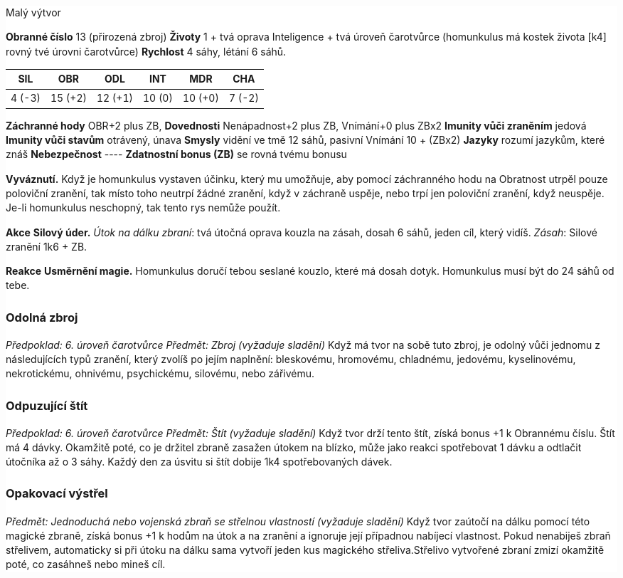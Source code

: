 Malý výtvor

**Obranné číslo** 13 (přirozená zbroj)
**Životy** 1 + tvá oprava Inteligence + tvá úroveň čarotvůrce (homunkulus má kostek života [k4] rovný tvé úrovni čarotvůrce)
**Rychlost** 4 sáhy, létání 6 sáhů.

|SIL|OBR|ODL|INT|MDR|CHA
|--|--|--|--|--|--|
|4 (-3)|15 (+2)|12  (+1)|10 (0)|10 (+0)|7 (-2)
**Záchranné hody** OBR+2 plus ZB,
**Dovednosti** Nenápadnost+2 plus ZB, Vnímání+0 plus ZBx2
**Imunity vůči zraněním** jedová
**Imunity vůči stavům** otrávený, únava
**Smysly** vidění ve tmě 12 sáhů, pasivní Vnímání 10 + (ZBx2)
**Jazyky** rozumí jazykům, které znáš
**Nebezpečnost** ----     **Zdatnostní bonus (ZB)** se rovná tvému bonusu

**Vyváznutí.** Když je homunkulus vystaven účinku, který mu umožňuje, aby pomocí záchranného hodu na Obratnost utrpěl pouze poloviční zranění, tak místo toho neutrpí žádné zranění, když v záchraně uspěje, nebo  trpí jen poloviční zranění, když neuspěje. Je-li homunkulus neschopný, tak tento rys nemůže použít. 

**Akce**
**Silový úder.** *Útok na dálku zbraní*: tvá útočná oprava kouzla na zásah, dosah 6 sáhů, jeden cíl, který vidíš. *Zásah*: Silové zranění 1k6 + ZB.

**Reakce**
**Usměrnění magie.** Homunkulus doručí tebou seslané kouzlo, které má dosah dotyk. Homunkulus musí být do 24 sáhů od tebe.
</Card>

### Odolná zbroj
*Předpoklad: 6. úroveň čarotvůrce*
*Předmět: Zbroj (vyžaduje sladění)*
Když má tvor na sobě tuto zbroj, je odolný vůči jednomu z následujících typů zranění, který zvolíš po jejím naplnění: bleskovému, hromovému, chladnému, jedovému, kyselinovému, nekrotickému, ohnivému,  psychickému, silovému, nebo zářivému.

### Odpuzující štít
*Předpoklad: 6. úroveň čarotvůrce*
*Předmět: Štít (vyžaduje sladění)*
Když tvor drží tento štít, získá bonus +1 k Obrannému číslu. 
Štít má 4 dávky. Okamžitě poté, co je držitel zbraně zasažen útokem na blízko, může jako reakci spotřebovat 1 dávku a odtlačit útočníka až o 3 sáhy. Každý den za úsvitu si štít dobije 1k4 spotřebovaných dávek.

### Opakovací výstřel
*Předmět: Jednoduchá nebo vojenská zbraň se střelnou vlastností (vyžaduje sladění)*
Když tvor zaútočí na dálku pomocí této magické zbraně, získá bonus +1 k hodům na útok a na zranění a  ignoruje její případnou nabíjecí vlastnost.
Pokud nenabiješ zbraň střelivem, automaticky si při útoku na dálku sama vytvoří jeden kus magického  střeliva.Střelivo vytvořené zbraní zmizí okamžitě poté, co zasáhneš nebo mineš cíl. 
